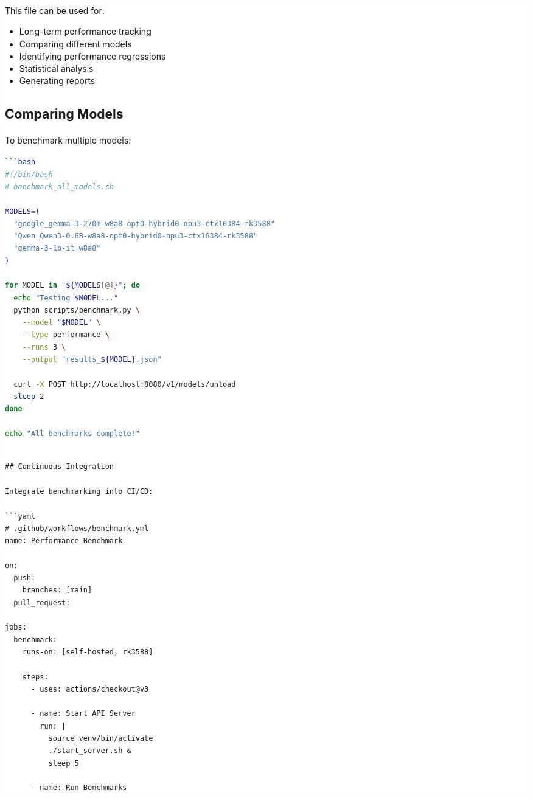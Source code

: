 This file can be used for:
- Long-term performance tracking
- Comparing different models
- Identifying performance regressions
- Statistical analysis
- Generating reports

## Comparing Models

To benchmark multiple models:

```bash
```bash
#!/bin/bash
# benchmark_all_models.sh

MODELS=(
  "google_gemma-3-270m-w8a8-opt0-hybrid0-npu3-ctx16384-rk3588"
  "Qwen_Qwen3-0.6B-w8a8-opt0-hybrid0-npu3-ctx16384-rk3588"
  "gemma-3-1b-it_w8a8"
)

for MODEL in "${MODELS[@]}"; do
  echo "Testing $MODEL..."
  python scripts/benchmark.py \
    --model "$MODEL" \
    --type performance \
    --runs 3 \
    --output "results_${MODEL}.json"
  
  curl -X POST http://localhost:8080/v1/models/unload
  sleep 2
done

echo "All benchmarks complete!"
```
```

## Continuous Integration

Integrate benchmarking into CI/CD:

```yaml
# .github/workflows/benchmark.yml
name: Performance Benchmark

on:
  push:
    branches: [main]
  pull_request:

jobs:
  benchmark:
    runs-on: [self-hosted, rk3588]
    
    steps:
      - uses: actions/checkout@v3
      
      - name: Start API Server
        run: |
          source venv/bin/activate
          ./start_server.sh &
          sleep 5
      
      - name: Run Benchmarks
```